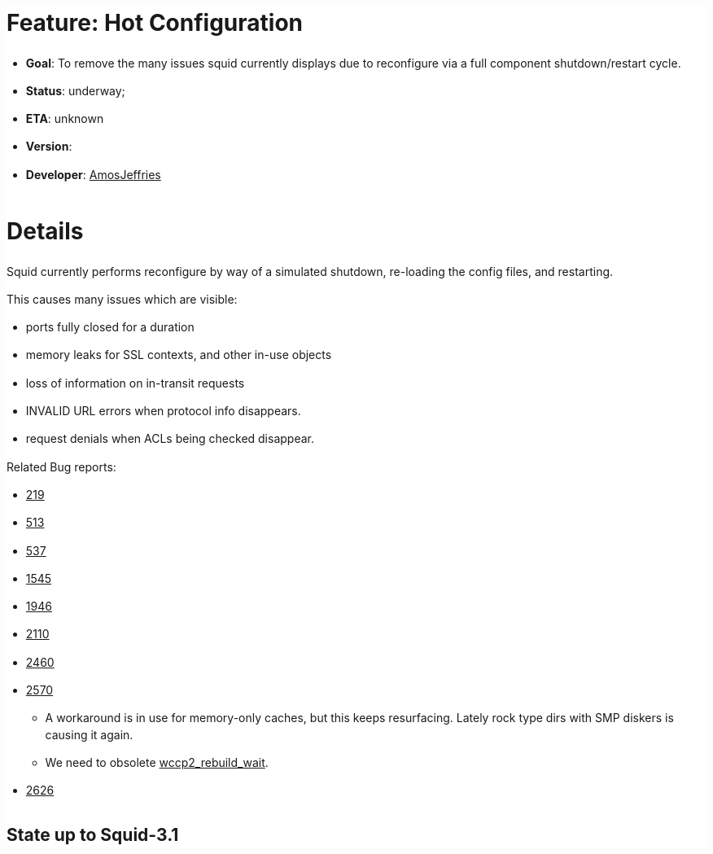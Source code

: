 # Feature: Hot Configuration

  - **Goal**: To remove the many issues squid currently displays due to
    reconfigure via a full component shutdown/restart cycle.

  - **Status**: underway;

  - **ETA**: unknown

  - **Version**:

  - **Developer**:
    [AmosJeffries](https://wiki.squid-cache.org/action/show/Features/HotConf/AmosJeffries#)

# Details

Squid currently performs reconfigure by way of a simulated shutdown,
re-loading the config files, and restarting.

This causes many issues which are visible:

  - ports fully closed for a duration

  - memory leaks for SSL contexts, and other in-use objects

  - loss of information on in-transit requests

  - INVALID URL errors when protocol info disappears.

  - request denials when ACLs being checked disappear.

Related Bug reports:

  - [219](https://bugs.squid-cache.org/show_bug.cgi?id=219#)

  - [513](https://bugs.squid-cache.org/show_bug.cgi?id=513#)

  - [537](https://bugs.squid-cache.org/show_bug.cgi?id=537#)

  - [1545](https://bugs.squid-cache.org/show_bug.cgi?id=1545#)

  - [1946](https://bugs.squid-cache.org/show_bug.cgi?id=1946#)

  - [2110](https://bugs.squid-cache.org/show_bug.cgi?id=2110#)

  - [2460](https://bugs.squid-cache.org/show_bug.cgi?id=2460#)

  - [2570](https://bugs.squid-cache.org/show_bug.cgi?id=2570#)
    
      - A workaround is in use for memory-only caches, but this keeps
        resurfacing. Lately rock type dirs with SMP diskers is causing
        it again.
    
      - We need to obsolete
        [wccp2\_rebuild\_wait](http://www.squid-cache.org/Doc/config/wccp2_rebuild_wait#).

  - [2626](https://bugs.squid-cache.org/show_bug.cgi?id=2626#)

## State up to Squid-3.1

